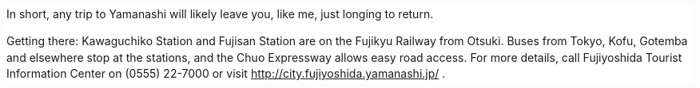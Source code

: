 In short, any trip to Yamanashi will likely leave you, like me, just longing to return.

Getting there: Kawaguchiko Station and Fujisan Station are on the Fujikyu Railway from Otsuki. Buses from Tokyo, Kofu, Gotemba and elsewhere stop at the stations, and the Chuo Expressway allows easy road access. For more details, call Fujiyoshida Tourist Information Center on (0555) 22-7000 or visit http://city.fujiyoshida.yamanashi.jp/ .
